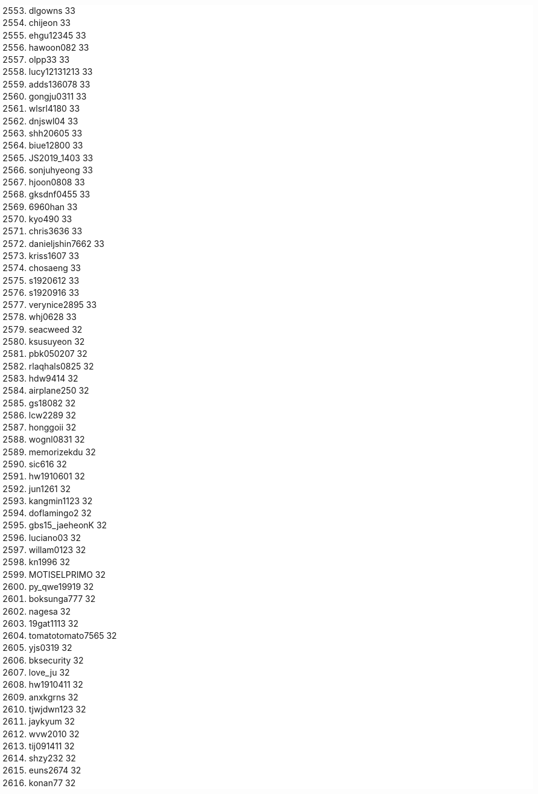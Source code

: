 2553) dlgowns 33  
2554) chijeon 33  
2555) ehgu12345 33  
2556) hawoon082 33  
2557) olpp33 33  
2558) lucy12131213 33  
2559) adds136078 33  
2560) gongju0311 33  
2561) wlsrl4180 33  
2562) dnjswl04 33  
2563) shh20605 33  
2564) biue12800 33  
2565) JS2019&#95;1403 33  
2566) sonjuhyeong 33  
2567) hjoon0808 33  
2568) gksdnf0455 33  
2569) 6960han 33  
2570) kyo490 33  
2571) chris3636 33  
2572) danieljshin7662 33  
2573) kriss1607 33  
2574) chosaeng 33  
2575) s1920612 33  
2576) s1920916 33  
2577) verynice2895 33  
2578) whj0628 33  
2579) seacweed 32  
2580) ksusuyeon 32  
2581) pbk050207 32  
2582) rlaqhals0825 32  
2583) hdw9414 32  
2584) airplane250 32  
2585) gs18082 32  
2586) lcw2289 32  
2587) honggoii 32  
2588) wognl0831 32  
2589) memorizekdu 32  
2590) sic616 32  
2591) hw1910601 32  
2592) jun1261 32  
2593) kangmin1123 32  
2594) doflamingo2 32  
2595) gbs15&#95;jaeheonK 32  
2596) luciano03 32  
2597) willam0123 32  
2598) kn1996 32  
2599) MOTISELPRIMO 32  
2600) py&#95;qwe19919 32  
2601) boksunga777 32  
2602) nagesa 32  
2603) 19gat1113 32  
2604) tomatotomato7565 32  
2605) yjs0319 32  
2606) bksecurity 32  
2607) love&#95;ju 32  
2608) hw1910411 32  
2609) anxkgrns 32  
2610) tjwjdwn123 32  
2611) jaykyum 32  
2612) wvw2010 32  
2613) tij091411 32  
2614) shzy232 32  
2615) euns2674 32  
2616) konan77 32  